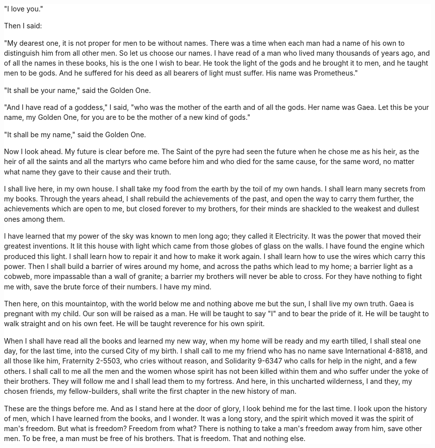 "I love you."

Then I said:

"My dearest one, it is not proper for men to be without names. There was a time when each man had a name of his own to distinguish him from all other men. So let us choose our names. I have read of a man who lived many thousands of years ago, and of all the names in these books, his is the one I wish to bear. He took the light of the gods and he brought it to men, and he taught men to be gods. And he suffered for his deed as all bearers of light must suffer. His name was Prometheus."

"It shall be your name," said the Golden One.

"And I have read of a goddess," I said, "who was the mother of the earth and of all the gods. Her name was Gaea. Let this be your name, my Golden One, for you are to be the mother of a new kind of gods."

"It shall be my name," said the Golden One.

Now I look ahead. My future is clear before me. The Saint of the pyre had seen the future when he chose me as his heir, as the heir of all the saints and all the martyrs who came before him and who died for the same cause, for the same word, no matter what name they gave to their cause and their truth.

I shall live here, in my own house. I shall take my food from the earth by the toil of my own hands. I shall learn many secrets from my books. Through the years ahead, I shall rebuild the achievements of the past, and open the way to carry them further, the achievements which are open to me, but closed forever to my brothers, for their minds are shackled to the weakest and dullest ones among them.

I have learned that my power of the sky was known to men long ago; they called it Electricity. It was the power that moved their greatest inventions. It lit this house with light which came from those globes of glass on the walls. I have found the engine which produced this light. I shall learn how to repair it and how to make it work again. I shall learn how to use the wires which carry this power. Then I shall build a barrier of wires around my home, and across the paths which lead to my home; a barrier light as a cobweb, more impassable than a wall of granite; a barrier my brothers will never be able to cross. For they have nothing to fight me with, save the brute force of their numbers. I have my mind.

Then here, on this mountaintop, with the world below me and nothing above me but the sun, I shall live my own truth. Gaea is pregnant with my child. Our son will be raised as a man. He will be taught to say "I" and to bear the pride of it. He will be taught to walk straight and on his own feet. He will be taught reverence for his own spirit.

When I shall have read all the books and learned my new way, when my home will be ready and my earth tilled, I shall steal one day, for the last time, into the cursed City of my birth. I shall call to me my friend who has no name save International 4-8818, and all those like him, Fraternity 2-5503, who cries without reason, and Solidarity 9-6347 who calls for help in the night, and a few others. I shall call to me all the men and the women whose spirit has not been killed within them and who suffer under the yoke of their brothers. They will follow me and I shall lead them to my fortress. And here, in this uncharted wilderness, I and they, my chosen friends, my fellow-builders, shall write the first chapter in the new history of man.

These are the things before me. And as I stand here at the door of glory, I look behind me for the last time. I look upon the history of men, which I have learned from the books, and I wonder. It was a long story, and the spirit which moved it was the spirit of man's freedom. But what is freedom? Freedom from what? There is nothing to take a man's freedom away from him, save other men. To be free, a man must be free of his brothers. That is freedom. That and nothing else.
